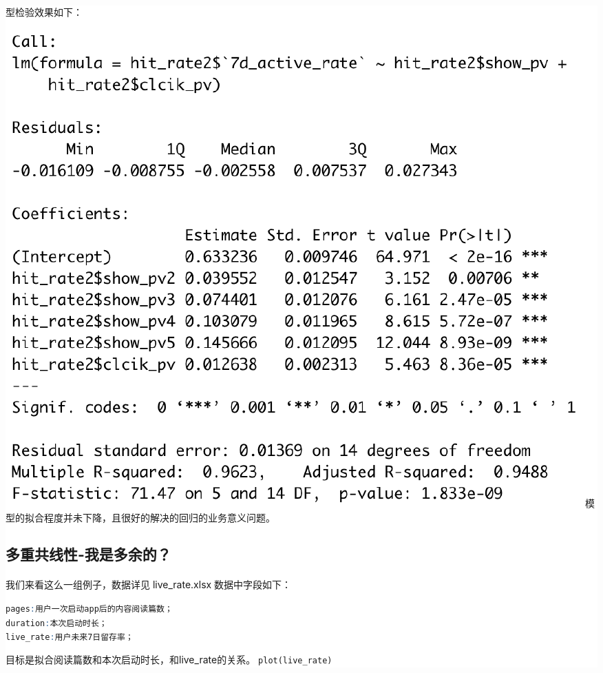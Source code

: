 型检验效果如下：

![曝光次数从数组转化为因⼦](哑变量-曝光次数从数组转化为因⼦.png "曝光次数从数组转化为因⼦")
模型的拟合程度并未下降，且很好的解决的回归的业务意义问题。
## 多重共线性-我是多余的？
我们来看这么⼀组例⼦，数据详⻅ live_rate.xlsx
数据中字段如下：
```R {class= ' line-numbers'}
pages:⽤户⼀次启动app后的内容阅读篇数；
duration:本次启动时⻓；
live_rate:⽤户未来7⽇留存率；
```
⽬标是拟合阅读篇数和本次启动时⻓，和live_rate的关系。
`plot(live_rate)`